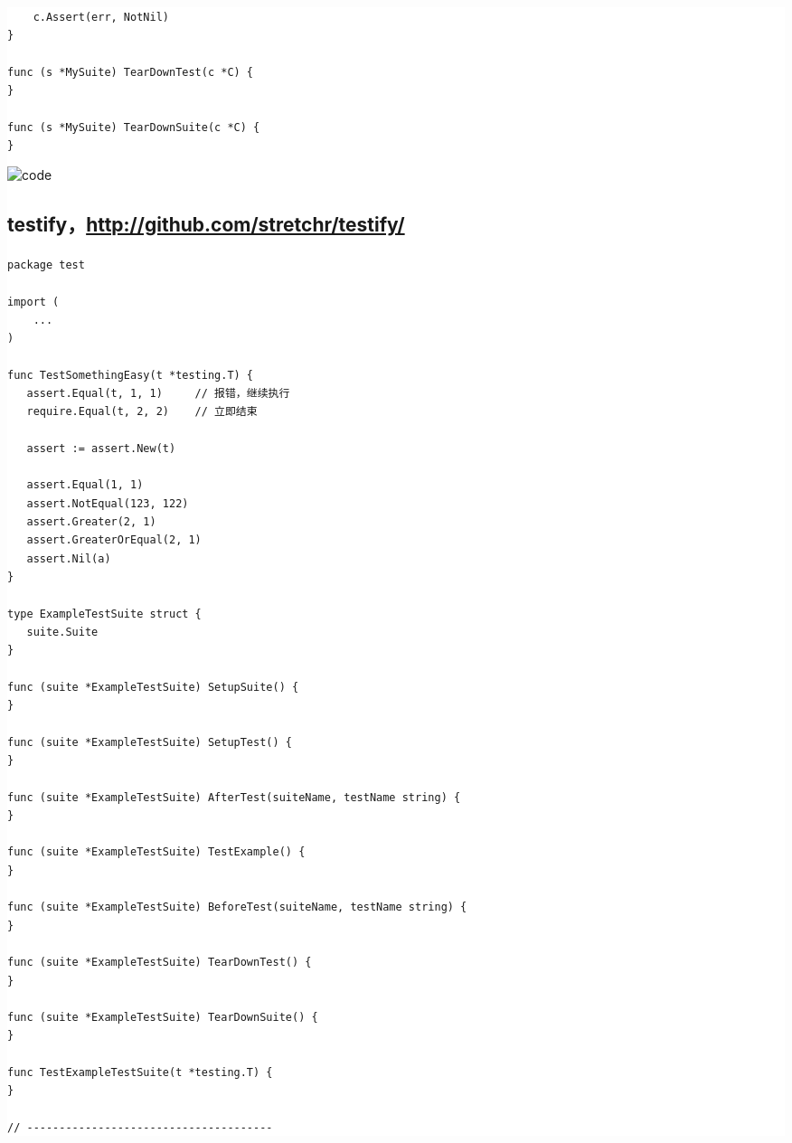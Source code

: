 ```
    c.Assert(err, NotNil)
}

func (s *MySuite) TearDownTest(c *C) {
}

func (s *MySuite) TearDownSuite(c *C) {
}
```
<img src="go-test-1.png" alt="code" stype="horizontal-align:left">

## testify，http://github.com/stretchr/testify/
```
package test

import (
    ...
)

func TestSomethingEasy(t *testing.T) {
   assert.Equal(t, 1, 1)     // 报错，继续执行
   require.Equal(t, 2, 2)    // 立即结束

   assert := assert.New(t)

   assert.Equal(1, 1)
   assert.NotEqual(123, 122)
   assert.Greater(2, 1)
   assert.GreaterOrEqual(2, 1)
   assert.Nil(a)
}

type ExampleTestSuite struct {
   suite.Suite
}

func (suite *ExampleTestSuite) SetupSuite() {
}

func (suite *ExampleTestSuite) SetupTest() {
}

func (suite *ExampleTestSuite) AfterTest(suiteName, testName string) {
}

func (suite *ExampleTestSuite) TestExample() {
}

func (suite *ExampleTestSuite) BeforeTest(suiteName, testName string) {
}

func (suite *ExampleTestSuite) TearDownTest() {
}

func (suite *ExampleTestSuite) TearDownSuite() {
}

func TestExampleTestSuite(t *testing.T) {
}

// --------------------------------------

```